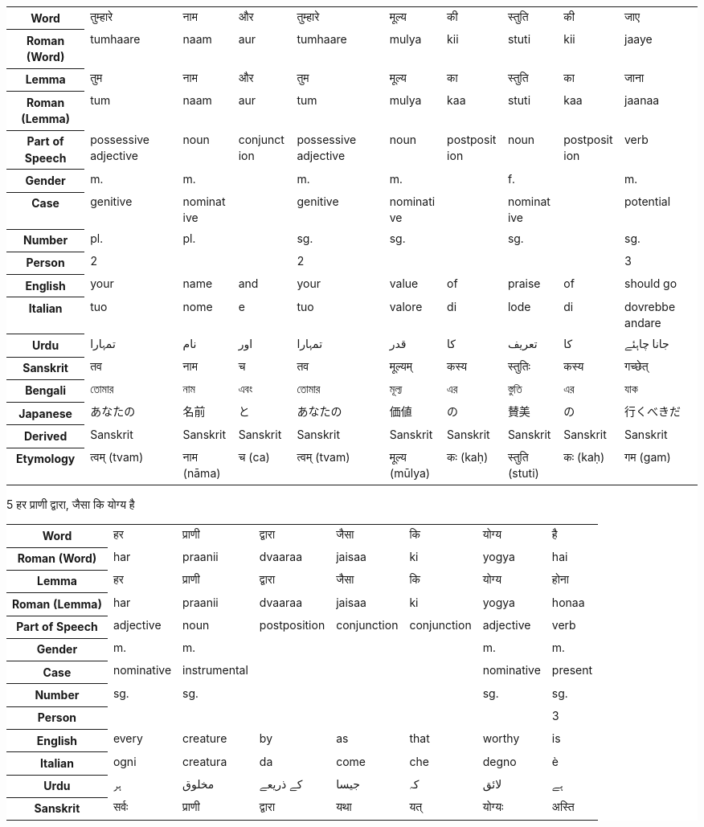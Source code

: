 <table>
<tr><th>Word</th><td>तुम्हारे</td><td>नाम</td><td>और</td><td>तुम्हारे</td><td>मूल्य</td><td>की</td><td>स्तुति</td><td>की</td><td>जाए</td></tr>
<tr><th>Roman (Word)</th><td>tumhaare</td><td>naam</td><td>aur</td><td>tumhaare</td><td>mulya</td><td>kii</td><td>stuti</td><td>kii</td><td>jaaye</td></tr>
<tr><th>Lemma</th><td>तुम</td><td>नाम</td><td>और</td><td>तुम</td><td>मूल्य</td><td>का</td><td>स्तुति</td><td>का</td><td>जाना</td></tr>
<tr><th>Roman (Lemma)</th><td>tum</td><td>naam</td><td>aur</td><td>tum</td><td>mulya</td><td>kaa</td><td>stuti</td><td>kaa</td><td>jaanaa</td></tr>
<tr><th>Part of Speech</th><td>possessive adjective</td><td>noun</td><td>conjunction</td><td>possessive adjective</td><td>noun</td><td>postposition</td><td>noun</td><td>postposition</td><td>verb</td></tr>
<tr><th>Gender</th><td>m.</td><td>m.</td><td></td><td>m.</td><td>m.</td><td></td><td>f.</td><td></td><td>m.</td></tr>
<tr><th>Case</th><td>genitive</td><td>nominative</td><td></td><td>genitive</td><td>nominative</td><td></td><td>nominative</td><td></td><td>potential</td></tr>
<tr><th>Number</th><td>pl.</td><td>pl.</td><td></td><td>sg.</td><td>sg.</td><td></td><td>sg.</td><td></td><td>sg.</td></tr>
<tr><th>Person</th><td>2</td><td></td><td></td><td>2</td><td></td><td></td><td></td><td></td><td>3</td></tr>
<tr><th>English</th><td>your</td><td>name</td><td>and</td><td>your</td><td>value</td><td>of</td><td>praise</td><td>of</td><td>should go</td></tr>
<tr><th>Italian</th><td>tuo</td><td>nome</td><td>e</td><td>tuo</td><td>valore</td><td>di</td><td>lode</td><td>di</td><td>dovrebbe andare</td></tr>
<tr><th>Urdu</th><td>تمہارا</td><td>نام</td><td>اور</td><td>تمہارا</td><td>قدر</td><td>کا</td><td>تعریف</td><td>کا</td><td>جانا چاہئے</td></tr>
<tr><th>Sanskrit</th><td>तव</td><td>नाम</td><td>च</td><td>तव</td><td>मूल्यम्</td><td>कस्य</td><td>स्तुतिः</td><td>कस्य</td><td>गच्छेत्</td></tr>
<tr><th>Bengali</th><td>তোমার</td><td>নাম</td><td>এবং</td><td>তোমার</td><td>মূল্য</td><td>এর</td><td>স্তুতি</td><td>এর</td><td>যাক</td></tr>
<tr><th>Japanese</th><td>あなたの</td><td>名前</td><td>と</td><td>あなたの</td><td>価値</td><td>の</td><td>賛美</td><td>の</td><td>行くべきだ</td></tr>
<tr><th>Derived</th><td>Sanskrit</td><td>Sanskrit</td><td>Sanskrit</td><td>Sanskrit</td><td>Sanskrit</td><td>Sanskrit</td><td>Sanskrit</td><td>Sanskrit</td><td>Sanskrit</td></tr>
<tr><th>Etymology</th><td>त्वम् (tvam)</td><td>नाम (nāma)</td><td>च (ca)</td><td>त्वम् (tvam)</td><td>मूल्य (mūlya)</td><td>कः (kaḥ)</td><td>स्तुति (stuti)</td><td>कः (kaḥ)</td><td>गम (gam)</td></tr>
</table>

5 हर प्राणी द्वारा, जैसा कि योग्य है

<table>
<tr><th>Word</th><td>हर</td><td>प्राणी</td><td>द्वारा</td><td>जैसा</td><td>कि</td><td>योग्य</td><td>है</td></tr>
<tr><th>Roman (Word)</th><td>har</td><td>praanii</td><td>dvaaraa</td><td>jaisaa</td><td>ki</td><td>yogya</td><td>hai</td></tr>
<tr><th>Lemma</th><td>हर</td><td>प्राणी</td><td>द्वारा</td><td>जैसा</td><td>कि</td><td>योग्य</td><td>होना</td></tr>
<tr><th>Roman (Lemma)</th><td>har</td><td>praanii</td><td>dvaaraa</td><td>jaisaa</td><td>ki</td><td>yogya</td><td>honaa</td></tr>
<tr><th>Part of Speech</th><td>adjective</td><td>noun</td><td>postposition</td><td>conjunction</td><td>conjunction</td><td>adjective</td><td>verb</td></tr>
<tr><th>Gender</th><td>m.</td><td>m.</td><td></td><td></td><td></td><td>m.</td><td>m.</td></tr>
<tr><th>Case</th><td>nominative</td><td>instrumental</td><td></td><td></td><td></td><td>nominative</td><td>present</td></tr>
<tr><th>Number</th><td>sg.</td><td>sg.</td><td></td><td></td><td></td><td>sg.</td><td>sg.</td></tr>
<tr><th>Person</th><td></td><td></td><td></td><td></td><td></td><td></td><td>3</td></tr>
<tr><th>English</th><td>every</td><td>creature</td><td>by</td><td>as</td><td>that</td><td>worthy</td><td>is</td></tr>
<tr><th>Italian</th><td>ogni</td><td>creatura</td><td>da</td><td>come</td><td>che</td><td>degno</td><td>è</td></tr>
<tr><th>Urdu</th><td>ہر</td><td>مخلوق</td><td>کے ذریعے</td><td>جیسا</td><td>کہ</td><td>لائق</td><td>ہے</td></tr>
<tr><th>Sanskrit</th><td>सर्वः</td><td>प्राणी</td><td>द्वारा</td><td>यथा</td><td>यत्</td><td>योग्यः</td><td>अस्ति</td></tr>